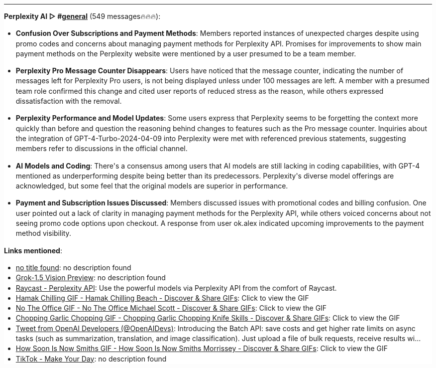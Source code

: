 </div>
  

---



**Perplexity AI ▷ #[general](https://discord.com/channels/1047197230748151888/1047649527299055688/1229357501644804106)** (549 messages🔥🔥🔥): 

- **Confusion Over Subscriptions and Payment Methods**: Members reported instances of unexpected charges despite using promo codes and concerns about managing payment methods for Perplexity API. Promises for improvements to show main payment methods on the Perplexity website were mentioned by a user presumed to be a team member.

- **Perplexity Pro Message Counter Disappears**: Users have noticed that the message counter, indicating the number of messages left for Perplexity Pro users, is not being displayed unless under 100 messages are left. A member with a presumed team role confirmed this change and cited user reports of reduced stress as the reason, while others expressed dissatisfaction with the removal.

- **Perplexity Performance and Model Updates**: Some users express that Perplexity seems to be forgetting the context more quickly than before and question the reasoning behind changes to features such as the Pro message counter. Inquiries about the integration of GPT-4-Turbo-2024-04-09 into Perplexity were met with referenced previous statements, suggesting members refer to discussions in the official channel.

- **AI Models and Coding**: There's a consensus among users that AI models are still lacking in coding capabilities, with GPT-4 mentioned as underperforming despite being better than its predecessors. Perplexity's diverse model offerings are acknowledged, but some feel that the original models are superior in performance.

- **Payment and Subscription Issues Discussed**: Members discussed issues with promotional codes and billing confusion. One user pointed out a lack of clarity in managing payment methods for the Perplexity API, while others voiced concerns about not seeing promo code options upon checkout. A response from user ok.alex indicated upcoming improvements to the payment method visibility.
<div class="linksMentioned">

<strong>Links mentioned</strong>:

<ul>
<li>
<a href="https://api.together.xyz/playground/chat/microsoft/WizardLM-2-8x22B">no title found</a>: no description found</li><li><a href="https://x.ai/blog/grok-1.5v">Grok-1.5 Vision Preview</a>: no description found</li><li><a href="https://www.raycast.com/ilian/perplexity-api">Raycast - Perplexity API</a>: Use the powerful models via Perplexity API from the comfort of Raycast.</li><li><a href="https://tenor.com/view/hamak-chilling-beach-summer-vacation-gif-17726234">Hamak Chilling GIF - Hamak Chilling Beach - Discover &amp; Share GIFs</a>: Click to view the GIF</li><li><a href="https://tenor.com/view/no-the-office-michael-scott-scream-gif-16929305">No The Office GIF - No The Office Michael Scott - Discover &amp; Share GIFs</a>: Click to view the GIF</li><li><a href="https://tenor.com/view/chopping-garlic-chopping-knife-skills-chopping-skills-food52-gif-14523391">Chopping Garlic Chopping GIF - Chopping Garlic Chopping Knife Skills - Discover &amp; Share GIFs</a>: Click to view the GIF</li><li><a href="https://x.com/OpenAIDevs/status/1779922566091522492">Tweet from OpenAI Developers (@OpenAIDevs)</a>: Introducing the Batch API: save costs and get higher rate limits on async tasks (such as summarization, translation, and image classification).  Just upload a file of bulk requests, receive results wi...</li><li><a href="https://tenor.com/view/how-soon-is-now-smiths-morrissey-80s-music-new-wave-gif-17919265">How Soon Is Now Smiths GIF - How Soon Is Now Smiths Morrissey - Discover &amp; Share GIFs</a>: Click to view the GIF</li><li><a href="https://vm.tiktok.com/ZGeH84n4s/">TikTok - Make Your Day</a>: no description found
</li>
</ul>
